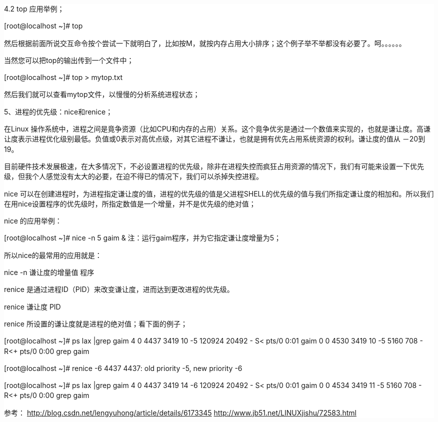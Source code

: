 

4.2 top 应用举例；

 

[root@localhost ~]# top
 

然后根据前面所说交互命令按个尝试一下就明白了，比如按M，就按内存占用大小排序；这个例子举不举都没有必要了。呵。。。。。。

当然您可以把top的输出传到一个文件中；

 

[root@localhost ~]# top > mytop.txt
 

然后我们就可以查看mytop文件，以慢慢的分析系统进程状态；


5、进程的优先级：nice和renice；

在Linux 操作系统中，进程之间是竟争资源（比如CPU和内存的占用）关系。这个竟争优劣是通过一个数值来实现的，也就是谦让度。高谦让度表示进程优化级别最低。负值或0表示对高优点级，对其它进程不谦让，也就是拥有优先占用系统资源的权利。谦让度的值从 －20到19。

目前硬件技术发展极速，在大多情况下，不必设置进程的优先级，除非在进程失控而疯狂占用资源的情况下，我们有可能来设置一下优先级，但我个人感觉没有太大的必要，在迫不得已的情况下，我们可以杀掉失控进程。

nice 可以在创建进程时，为进程指定谦让度的值，进程的优先级的值是父进程SHELL的优先级的值与我们所指定谦让度的相加和。所以我们在用nice设置程序的优先级时，所指定数值是一个增量，并不是优先级的绝对值；

nice 的应用举例：

 

[root@localhost ~]# nice -n 5  gaim &   注：运行gaim程序，并为它指定谦让度增量为5；
 

所以nice的最常用的应用就是：

 

nice  -n  谦让度的增量值   程序
 

renice 是通过进程ID（PID）来改变谦让度，进而达到更改进程的优先级。

 

renice  谦让度    PID
 

renice 所设置的谦让度就是进程的绝对值；看下面的例子；

[root@localhost ~]# ps lax   |grep gaim
4     0  4437  3419  10  -5 120924 20492 -      S<   pts/0      0:01 gaim
0     0  4530  3419  10  -5   5160   708 -      R<+  pts/0      0:00 grep gaim

[root@localhost ~]# renice -6  4437
4437: old priority -5, new priority -6

[root@localhost ~]# ps lax   |grep gaim
4     0  4437  3419  14  -6 120924 20492 -      S<   pts/0      0:01 gaim
0     0  4534  3419  11  -5   5160   708 -      R<+  pts/0      0:00 grep gaim

参考：
http://blog.csdn.net/lengyuhong/article/details/6173345
http://www.jb51.net/LINUXjishu/72583.html